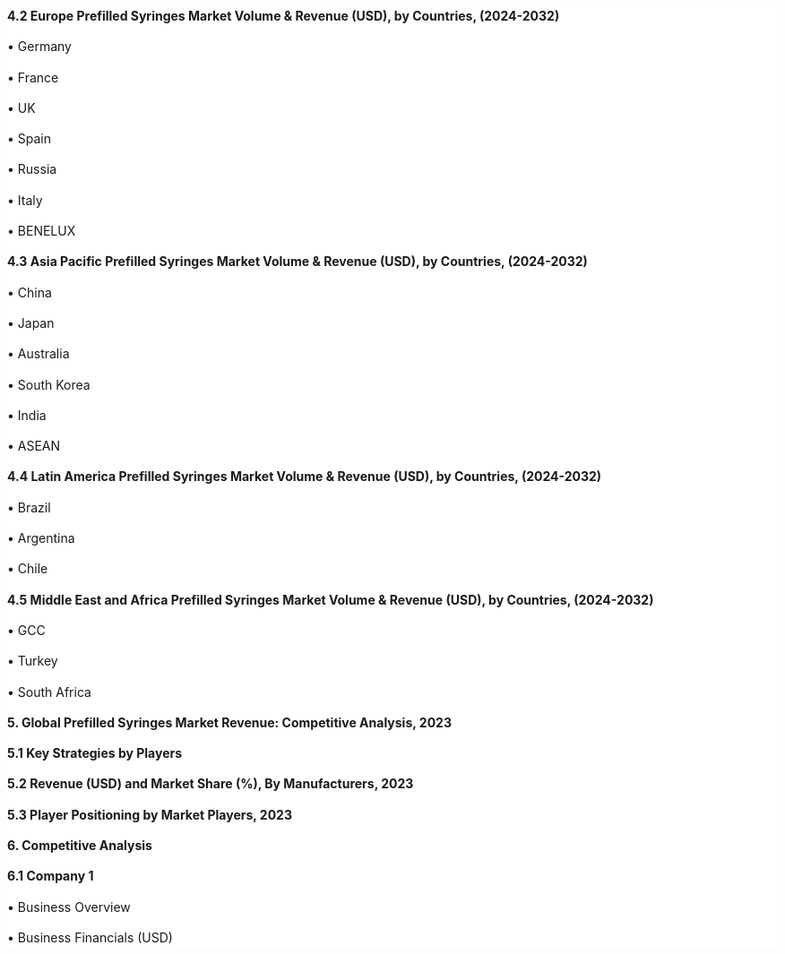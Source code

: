 <strong>4.2 Europe Prefilled Syringes Market Volume &amp; Revenue (USD), by Countries, (2024-2032)</strong>

• Germany

• France

• UK

• Spain

• Russia

• Italy

• BENELUX

<strong>4.3 Asia Pacific Prefilled Syringes Market Volume &amp; Revenue (USD), by Countries, (2024-2032)</strong>

• China

• Japan

• Australia

• South Korea

• India

• ASEAN

<strong>4.4 Latin America Prefilled Syringes Market Volume &amp; Revenue (USD), by Countries, (2024-2032)</strong>

• Brazil

• Argentina

• Chile

<strong>4.5 Middle East and Africa Prefilled Syringes Market Volume &amp; Revenue (USD), by Countries, (2024-2032)</strong>

• GCC

• Turkey

• South Africa

<strong>5. Global Prefilled Syringes Market Revenue: Competitive Analysis, 2023</strong>

<strong>5.1 Key Strategies by Players</strong>

<strong>5.2 Revenue (USD) and Market Share (%), By Manufacturers, 2023</strong>

<strong>5.3 Player Positioning by Market Players, 2023</strong>

<strong>6. Competitive Analysis</strong>

<strong>6.1 Company 1</strong>

• Business Overview

• Business Financials (USD)

